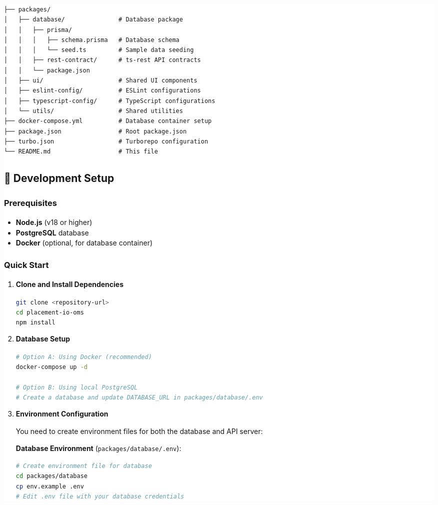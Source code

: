 ```
├── packages/
│   ├── database/               # Database package
│   │   ├── prisma/
│   │   │   ├── schema.prisma   # Database schema
│   │   │   └── seed.ts         # Sample data seeding
│   │   ├── rest-contract/      # ts-rest API contracts
│   │   └── package.json
│   ├── ui/                     # Shared UI components
│   ├── eslint-config/          # ESLint configurations
│   ├── typescript-config/      # TypeScript configurations
│   └── utils/                  # Shared utilities
├── docker-compose.yml          # Database container setup
├── package.json                # Root package.json
├── turbo.json                  # Turborepo configuration
└── README.md                   # This file
```

## 🚀 Development Setup

### Prerequisites

- **Node.js** (v18 or higher)
- **PostgreSQL** database
- **Docker** (optional, for database container)

### Quick Start

1. **Clone and Install Dependencies**

   ```bash
   git clone <repository-url>
   cd placement-io-oms
   npm install
   ```

2. **Database Setup**

   ```bash
   # Option A: Using Docker (recommended)
   docker-compose up -d

   # Option B: Using local PostgreSQL
   # Create a database and update DATABASE_URL in packages/database/.env
   ```

3. **Environment Configuration**

   You need to create environment files for both the database and API server:

   **Database Environment** (`packages/database/.env`):

   ```bash
   # Create environment file for database
   cd packages/database
   cp env.example .env
   # Edit .env file with your database credentials
   ```
